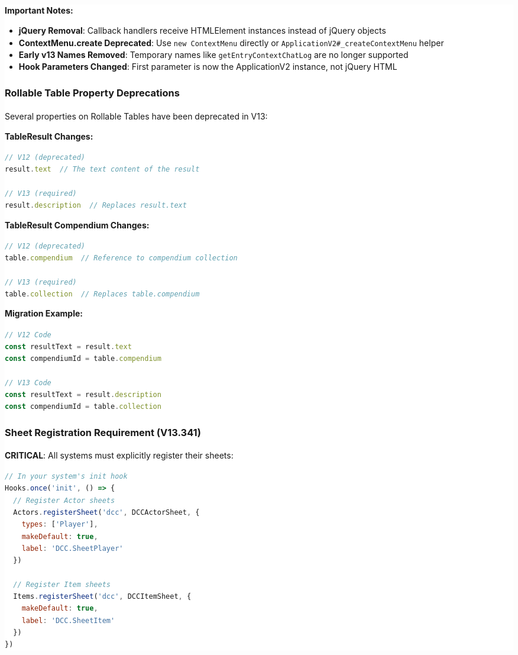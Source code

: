 **Important Notes:**
- **jQuery Removal**: Callback handlers receive HTMLElement instances instead of jQuery objects
- **ContextMenu.create Deprecated**: Use `new ContextMenu` directly or `ApplicationV2#_createContextMenu` helper
- **Early v13 Names Removed**: Temporary names like `getEntryContextChatLog` are no longer supported
- **Hook Parameters Changed**: First parameter is now the ApplicationV2 instance, not jQuery HTML

### Rollable Table Property Deprecations

Several properties on Rollable Tables have been deprecated in V13:

**TableResult Changes:**
```javascript
// V12 (deprecated)
result.text  // The text content of the result

// V13 (required)
result.description  // Replaces result.text
```

**TableResult Compendium Changes:**
```javascript
// V12 (deprecated)
table.compendium  // Reference to compendium collection

// V13 (required)
table.collection  // Replaces table.compendium
```

**Migration Example:**
```javascript
// V12 Code
const resultText = result.text
const compendiumId = table.compendium

// V13 Code
const resultText = result.description
const compendiumId = table.collection
```

### Sheet Registration Requirement (V13.341)

**CRITICAL**: All systems must explicitly register their sheets:

```javascript
// In your system's init hook
Hooks.once('init', () => {
  // Register Actor sheets
  Actors.registerSheet('dcc', DCCActorSheet, {
    types: ['Player'],
    makeDefault: true,
    label: 'DCC.SheetPlayer'
  })

  // Register Item sheets
  Items.registerSheet('dcc', DCCItemSheet, {
    makeDefault: true,
    label: 'DCC.SheetItem'
  })
})
```
